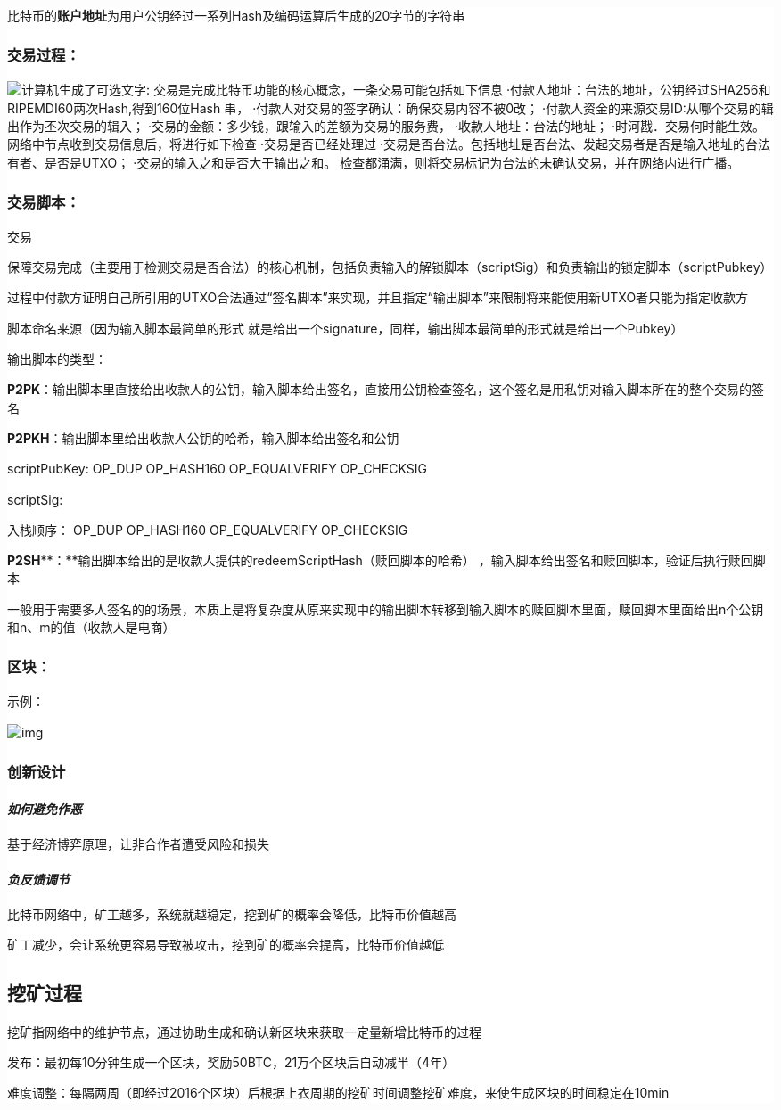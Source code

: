 比特币的**账户地址**为用户公钥经过一系列Hash及编码运算后生成的20字节的字符串

### 交易过程：

![计算机生成了可选文字: 交易是完成比特币功能的核心概念，一条交易可能包括如下信息 ·付款人地址：台法的地址，公钥经过SHA256和RIPEMDI60两次Hash,得到160位Hash 串， ·付款人对交易的签字确认：确保交易内容不被0改； ·付款人资金的来源交易ID:从哪个交易的辑出作为丕次交易的辑入； ·交易的金额：多少钱，跟输入的差额为交易的服务费， ·收款人地址：台法的地址； ·时河戡．交易何时能生效。 网络中节点收到交易信息后，将进行如下检查 ·交易是否已经处理过 ·交易是否台法。包括地址是否台法、发起交易者是否是输入地址的台法有者、是否是UTXO； ·交易的输入之和是否大于输出之和。 检查都涌满，则将交易标记为台法的未确认交易，并在网络内进行广播。](C:\flow\md\img\clip_image004-1611497811802-1611497845303.png)

### 交易脚本：

交易

保障交易完成（主要用于检测交易是否合法）的核心机制，包括负责输入的解锁脚本（scriptSig）和负责输出的锁定脚本（scriptPubkey）

过程中付款方证明自己所引用的UTXO合法通过“签名脚本”来实现，并且指定“输出脚本”来限制将来能使用新UTXO者只能为指定收款方

脚本命名来源（因为输入脚本最简单的形式 就是给出一个signature，同样，输出脚本最简单的形式就是给出一个Pubkey）

输出脚本的类型：

**P2PK**：输出脚本里直接给出收款人的公钥，输入脚本给出签名，直接用公钥检查签名，这个签名是用私钥对输入脚本所在的整个交易的签名

**P2PKH**：输出脚本里给出收款人公钥的哈希，输入脚本给出签名和公钥

scriptPubKey: OP_DUP OP_HASH160 <pubKeyHash> OP_EQUALVERIFY OP_CHECKSIG

scriptSig: <sig> <pubKey>

入栈顺序：<sig> <pubKey> OP_DUP OP_HASH160 <pubKeyHash> OP_EQUALVERIFY OP_CHECKSIG

**P2SH****：**输出脚本给出的是收款人提供的redeemScriptHash（赎回脚本的哈希） ，输入脚本给出签名和赎回脚本，验证后执行赎回脚本

一般用于需要多人签名的的场景，本质上是将复杂度从原来实现中的输出脚本转移到输入脚本的赎回脚本里面，赎回脚本里面给出n个公钥和n、m的值（收款人是电商）

### 区块：

示例：

![img](C:\flow\md\img\clip_image005-1611497811802-1611497847043.png)

### 创新设计

#### *如何避免作恶*

基于经济博弈原理，让非合作者遭受风险和损失

#### *负反馈调节*

比特币网络中，矿工越多，系统就越稳定，挖到矿的概率会降低，比特币价值越高

矿工减少，会让系统更容易导致被攻击，挖到矿的概率会提高，比特币价值越低

## 挖矿过程

挖矿指网络中的维护节点，通过协助生成和确认新区块来获取一定量新增比特币的过程

发布：最初每10分钟生成一个区块，奖励50BTC，21万个区块后自动减半（4年）

难度调整：每隔两周（即经过2016个区块）后根据上衣周期的挖矿时间调整挖矿难度，来使生成区块的时间稳定在10min
